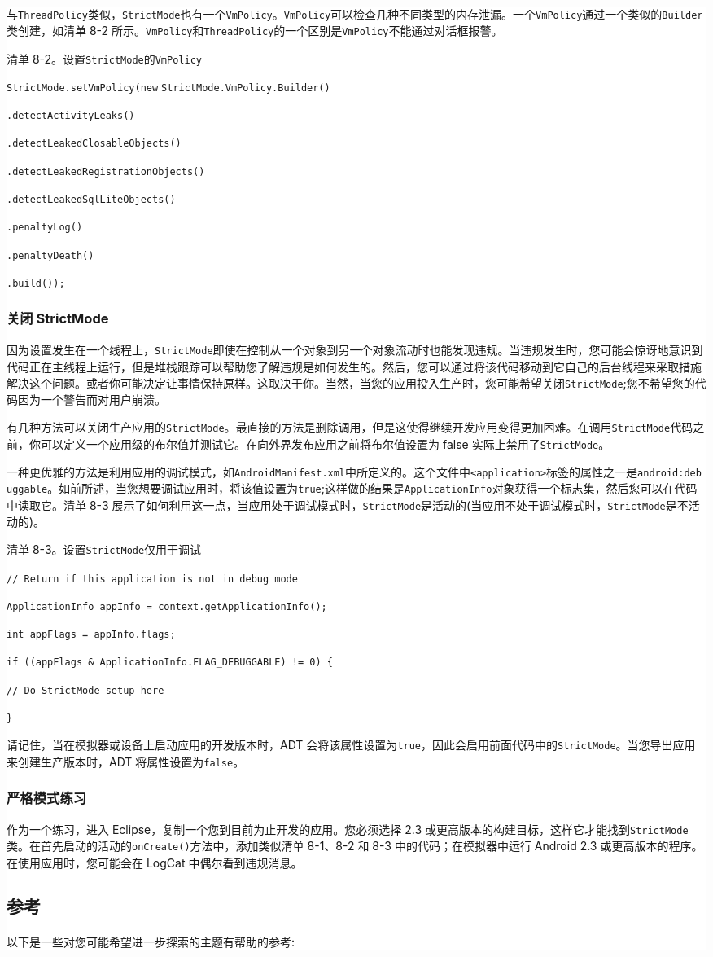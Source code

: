 与`ThreadPolicy`类似，`StrictMode`也有一个`VmPolicy`。`VmPolicy`可以检查几种不同类型的内存泄漏。一个`VmPolicy`通过一个类似的`Builder`类创建，如清单 8-2 所示。`VmPolicy`和`ThreadPolicy`的一个区别是`VmPolicy`不能通过对话框报警。

清单 8-2。设置`StrictMode`的`VmPolicy`

`StrictMode.setVmPolicy(new` `StrictMode.VmPolicy.Builder()`

`.detectActivityLeaks()`

`.detectLeakedClosableObjects()`

`.detectLeakedRegistrationObjects()`

`.detectLeakedSqlLiteObjects()`

`.penaltyLog()`

`.penaltyDeath()`

`.build());`

### 关闭 StrictMode

因为设置发生在一个线程上，`StrictMode`即使在控制从一个对象到另一个对象流动时也能发现违规。当违规发生时，您可能会惊讶地意识到代码正在主线程上运行，但是堆栈跟踪可以帮助您了解违规是如何发生的。然后，您可以通过将该代码移动到它自己的后台线程来采取措施解决这个问题。或者你可能决定让事情保持原样。这取决于你。当然，当您的应用投入生产时，您可能希望关闭`StrictMode`;您不希望您的代码因为一个警告而对用户崩溃。

有几种方法可以关闭生产应用的`StrictMode`。最直接的方法是删除调用，但是这使得继续开发应用变得更加困难。在调用`StrictMode`代码之前，你可以定义一个应用级的布尔值并测试它。在向外界发布应用之前将布尔值设置为 false 实际上禁用了`StrictMode`。

一种更优雅的方法是利用应用的调试模式，如`AndroidManifest.xml`中所定义的。这个文件中`<application>`标签的属性之一是`android:debuggable`。如前所述，当您想要调试应用时，将该值设置为`true`;这样做的结果是`ApplicationInfo`对象获得一个标志集，然后您可以在代码中读取它。清单 8-3 展示了如何利用这一点，当应用处于调试模式时，`StrictMode`是活动的(当应用不处于调试模式时，`StrictMode`是不活动的)。

清单 8-3。设置`StrictMode`仅用于调试

`// Return if this application is not in debug mode`

`ApplicationInfo appInfo = context.getApplicationInfo();`

`int appFlags = appInfo.flags;`

`if ((appFlags & ApplicationInfo.FLAG_DEBUGGABLE) != 0) {`

`// Do StrictMode setup here`

`}`

请记住，当在模拟器或设备上启动应用的开发版本时，ADT 会将该属性设置为`true`，因此会启用前面代码中的`StrictMode`。当您导出应用来创建生产版本时，ADT 将属性设置为`false`。

### 严格模式练习

作为一个练习，进入 Eclipse，复制一个您到目前为止开发的应用。您必须选择 2.3 或更高版本的构建目标，这样它才能找到`StrictMode`类。在首先启动的活动的`onCreate()`方法中，添加类似清单 8-1、8-2 和 8-3 中的代码；在模拟器中运行 Android 2.3 或更高版本的程序。在使用应用时，您可能会在 LogCat 中偶尔看到违规消息。

## 参考

以下是一些对您可能希望进一步探索的主题有帮助的参考:
